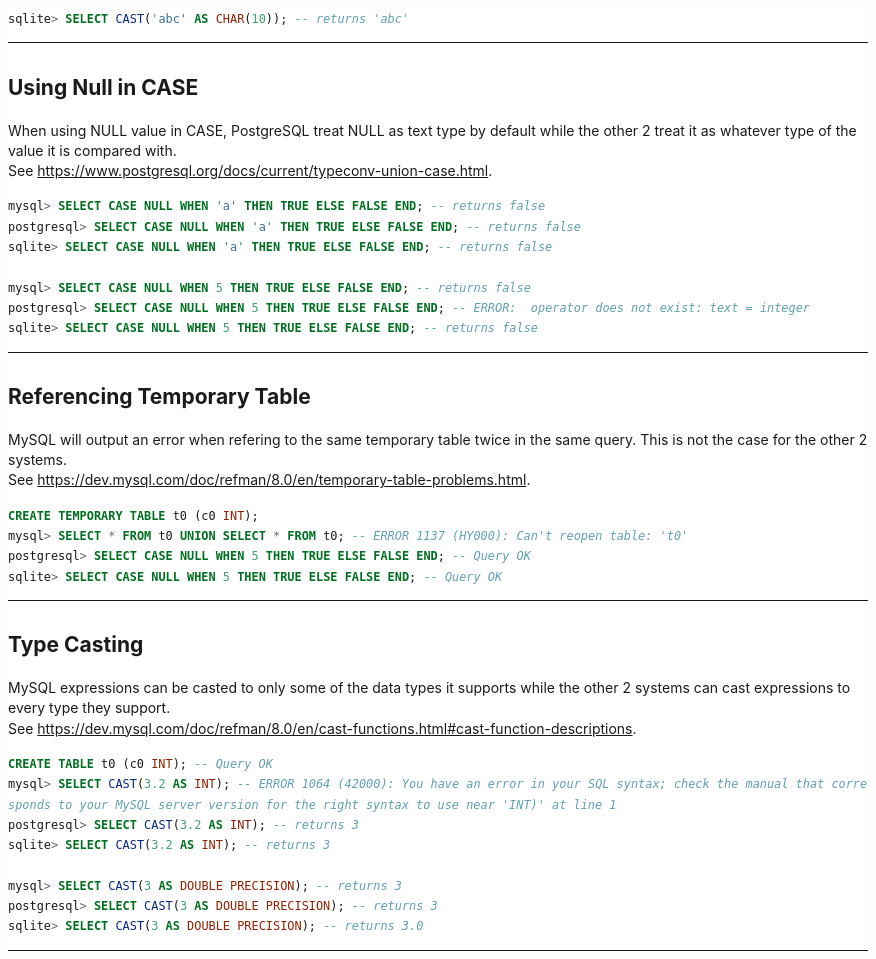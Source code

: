 ```sql
sqlite> SELECT CAST('abc' AS CHAR(10)); -- returns 'abc'
```

---

## Using Null in CASE
When using NULL value in CASE, PostgreSQL treat NULL as text type by default while the other 2 treat it as whatever type of the value it is compared with.   
  See <https://www.postgresql.org/docs/current/typeconv-union-case.html>.
```sql
mysql> SELECT CASE NULL WHEN 'a' THEN TRUE ELSE FALSE END; -- returns false
postgresql> SELECT CASE NULL WHEN 'a' THEN TRUE ELSE FALSE END; -- returns false
sqlite> SELECT CASE NULL WHEN 'a' THEN TRUE ELSE FALSE END; -- returns false

mysql> SELECT CASE NULL WHEN 5 THEN TRUE ELSE FALSE END; -- returns false
postgresql> SELECT CASE NULL WHEN 5 THEN TRUE ELSE FALSE END; -- ERROR:  operator does not exist: text = integer
sqlite> SELECT CASE NULL WHEN 5 THEN TRUE ELSE FALSE END; -- returns false
```

---

## Referencing Temporary Table
MySQL will output an error when refering to the same temporary table twice in the same query. This is not the case for the other 2 systems.   
  See <https://dev.mysql.com/doc/refman/8.0/en/temporary-table-problems.html>.
```sql
CREATE TEMPORARY TABLE t0 (c0 INT);
mysql> SELECT * FROM t0 UNION SELECT * FROM t0; -- ERROR 1137 (HY000): Can't reopen table: 't0'
postgresql> SELECT CASE NULL WHEN 5 THEN TRUE ELSE FALSE END; -- Query OK
sqlite> SELECT CASE NULL WHEN 5 THEN TRUE ELSE FALSE END; -- Query OK
```

---

## Type Casting
MySQL expressions can be casted to only some of the data types it supports while the other 2 systems can cast expressions to every type they support.   
  See <https://dev.mysql.com/doc/refman/8.0/en/cast-functions.html#cast-function-descriptions>.
```sql
CREATE TABLE t0 (c0 INT); -- Query OK
mysql> SELECT CAST(3.2 AS INT); -- ERROR 1064 (42000): You have an error in your SQL syntax; check the manual that corresponds to your MySQL server version for the right syntax to use near 'INT)' at line 1
postgresql> SELECT CAST(3.2 AS INT); -- returns 3
sqlite> SELECT CAST(3.2 AS INT); -- returns 3

mysql> SELECT CAST(3 AS DOUBLE PRECISION); -- returns 3
postgresql> SELECT CAST(3 AS DOUBLE PRECISION); -- returns 3
sqlite> SELECT CAST(3 AS DOUBLE PRECISION); -- returns 3.0
```

---